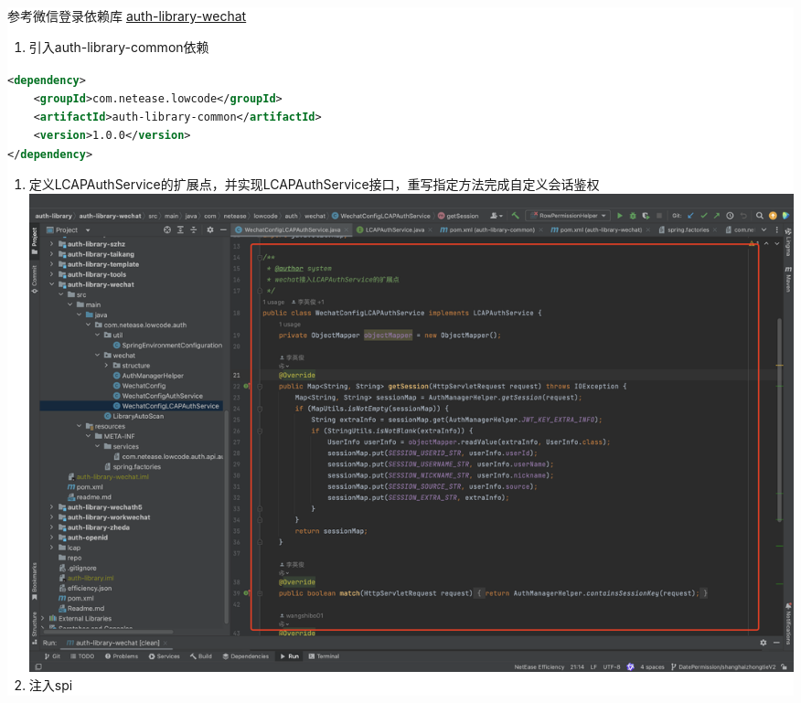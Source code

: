 参考微信登录依赖库
[auth-library-wechat](https://github.com/netease-lcap/codewave-architect-course/tree/main/example/auth-library-wechat)
1. 引入auth-library-common依赖
  ```xml
  <dependency> 
      <groupId>com.netease.lowcode</groupId> 
      <artifactId>auth-library-common</artifactId> 
      <version>1.0.0</version>
  </dependency>
  ```
1. 定义LCAPAuthService的扩展点，并实现LCAPAuthService接口，重写指定方法完成自定义会话鉴权
![assets/authentication/4.png](assets/authentication/4.png)
1. 注入spi